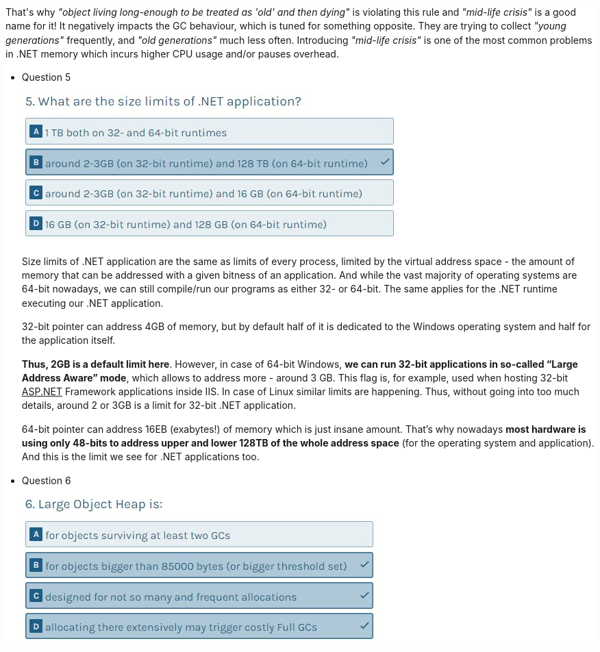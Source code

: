   That's why *"object living long-enough to be treated as 'old' and then dying"* is violating this rule and *"mid-life crisis"* is a good name for it! It negatively impacts the GC behaviour, which is tuned for something opposite. They are trying to collect *"young generations"* frequently, and *"old generations"* much less often. Introducing *"mid-life crisis"* is one of the most common problems in .NET memory which incurs higher CPU usage and/or pauses overhead.

- Question 5

  ![question 5](./images/question-5.jpg)

  Size limits of .NET application are the same as limits of every process, limited by the virtual address space - the amount of memory that can be addressed with a given bitness of an application. And while the vast majority of operating systems are 64-bit nowadays, we can still compile/run our programs as either 32- or 64-bit. The same applies for the .NET runtime executing our .NET application.

  32-bit pointer can address 4GB of memory, but by default half of it is dedicated to the Windows operating system and half for the application itself.

  **Thus, 2GB is a default limit here**. However, in case of 64-bit Windows, **we can run 32-bit applications in so-called “Large Address Aware” mode**, which allows to address more - around 3 GB. This flag is, for example, used when hosting 32-bit [ASP.NET](http://asp.net/) Framework applications inside IIS. In case of Linux similar limits are happening. Thus, without going into too much details, around 2 or 3GB is a limit for 32-bit .NET application.

  64-bit pointer can address 16EB (exabytes!) of memory which is just insane amount. That’s why nowadays **most hardware is using only 48-bits to address
  upper and lower 128TB of the whole address space** (for the operating system and application). And this is the limit we see for .NET applications too.

- Question 6

  ![question 6](./images/question-6.jpg)
